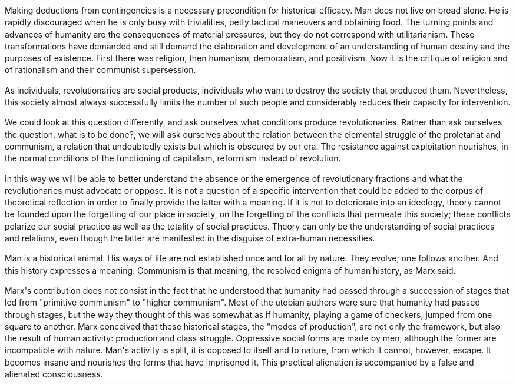 Making deductions from contingencies is a necessary precondition for
historical efficacy. Man does not live on bread alone. He is rapidly
discouraged when he is only busy with trivialities, petty tactical
maneuvers and obtaining food. The turning points and advances of
humanity are the consequences of material pressures, but they do not
correspond with utilitarianism. These transformations have demanded and
still demand the elaboration and development of an understanding of
human destiny and the purposes of existence. First there was religion,
then humanism, democratism, and positivism. Now it is the critique of
religion and of rationalism and their communist supersession.

As individuals, revolutionaries are social products, individuals who
want to destroy the society that produced them. Nevertheless, this
society almost always successfully limits the number of such people and
considerably reduces their capacity for intervention.

We could look at this question differently, and ask ourselves what
conditions produce revolutionaries. Rather than ask ourselves the
question, what is to be done?, we will ask ourselves about the relation
between the elemental struggle of the proletariat and communism, a
relation that undoubtedly exists but which is obscured by our era. The
resistance against exploitation nourishes, in the normal conditions of
the functioning of capitalism, reformism instead of revolution.

In this way we will be able to better understand the absence or the
emergence of revolutionary fractions and what the revolutionaries must
advocate or oppose. It is not a question of a specific intervention that
could be added to the corpus of theoretical reflection in order to
finally provide the latter with a meaning. If it is not to deteriorate
into an ideology, theory cannot be founded upon the forgetting of our
place in society, on the forgetting of the conflicts that permeate this
society; these conflicts polarize our social practice as well as the
totality of social practices. Theory can only be the understanding of
social practices and relations, even though the latter are manifested in
the disguise of extra-human necessities.

Man is a historical animal. His ways of life are not established once
and for all by nature. They evolve; one follows another. And this
history expresses a meaning. Communism is that meaning, the resolved
enigma of human history, as Marx said.

Marx's contribution does not consist in the fact that he understood that
humanity had passed through a succession of stages that led from
"primitive communism" to "higher communism". Most of the utopian authors
were sure that humanity had passed through stages, but the way they
thought of this was somewhat as if humanity, playing a game of checkers,
jumped from one square to another. Marx conceived that these historical
stages, the "modes of production", are not only the framework, but also
the result of human activity: production and class struggle. Oppressive
social forms are made by men, although the former are incompatible with
nature. Man's activity is split, it is opposed to itself and to nature,
from which it cannot, however, escape. It becomes insane and nourishes
the forms that have imprisoned it. This practical alienation is
accompanied by a false and alienated consciousness.
